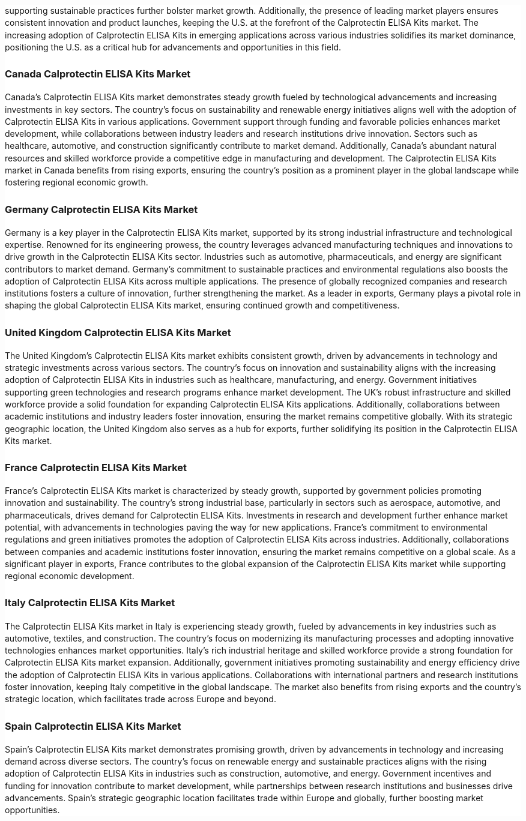 supporting sustainable practices further bolster market growth. Additionally, the presence of leading market players ensures consistent innovation and product launches, keeping the U.S. at the forefront of the Calprotectin ELISA Kits market. The increasing adoption of Calprotectin ELISA Kits in emerging applications across various industries solidifies its market dominance, positioning the U.S. as a critical hub for advancements and opportunities in this field.</p><h3>Canada Calprotectin ELISA Kits Market</h3><p>Canada&rsquo;s Calprotectin ELISA Kits market demonstrates steady growth fueled by technological advancements and increasing investments in key sectors. The country&rsquo;s focus on sustainability and renewable energy initiatives aligns well with the adoption of Calprotectin ELISA Kits in various applications. Government support through funding and favorable policies enhances market development, while collaborations between industry leaders and research institutions drive innovation. Sectors such as healthcare, automotive, and construction significantly contribute to market demand. Additionally, Canada&rsquo;s abundant natural resources and skilled workforce provide a competitive edge in manufacturing and development. The Calprotectin ELISA Kits market in Canada benefits from rising exports, ensuring the country&rsquo;s position as a prominent player in the global landscape while fostering regional economic growth.</p><h3>Germany Calprotectin ELISA Kits Market</h3><p>Germany is a key player in the Calprotectin ELISA Kits market, supported by its strong industrial infrastructure and technological expertise. Renowned for its engineering prowess, the country leverages advanced manufacturing techniques and innovations to drive growth in the Calprotectin ELISA Kits sector. Industries such as automotive, pharmaceuticals, and energy are significant contributors to market demand. Germany&rsquo;s commitment to sustainable practices and environmental regulations also boosts the adoption of Calprotectin ELISA Kits across multiple applications. The presence of globally recognized companies and research institutions fosters a culture of innovation, further strengthening the market. As a leader in exports, Germany plays a pivotal role in shaping the global Calprotectin ELISA Kits market, ensuring continued growth and competitiveness.</p><h3>United Kingdom Calprotectin ELISA Kits Market</h3><p>The United Kingdom&rsquo;s Calprotectin ELISA Kits market exhibits consistent growth, driven by advancements in technology and strategic investments across various sectors. The country&rsquo;s focus on innovation and sustainability aligns with the increasing adoption of Calprotectin ELISA Kits in industries such as healthcare, manufacturing, and energy. Government initiatives supporting green technologies and research programs enhance market development. The UK&rsquo;s robust infrastructure and skilled workforce provide a solid foundation for expanding Calprotectin ELISA Kits applications. Additionally, collaborations between academic institutions and industry leaders foster innovation, ensuring the market remains competitive globally. With its strategic geographic location, the United Kingdom also serves as a hub for exports, further solidifying its position in the Calprotectin ELISA Kits market.</p><h3>France Calprotectin ELISA Kits Market</h3><p>France&rsquo;s Calprotectin ELISA Kits market is characterized by steady growth, supported by government policies promoting innovation and sustainability. The country&rsquo;s strong industrial base, particularly in sectors such as aerospace, automotive, and pharmaceuticals, drives demand for Calprotectin ELISA Kits. Investments in research and development further enhance market potential, with advancements in technologies paving the way for new applications. France&rsquo;s commitment to environmental regulations and green initiatives promotes the adoption of Calprotectin ELISA Kits across industries. Additionally, collaborations between companies and academic institutions foster innovation, ensuring the market remains competitive on a global scale. As a significant player in exports, France contributes to the global expansion of the Calprotectin ELISA Kits market while supporting regional economic development.</p><h3>Italy Calprotectin ELISA Kits Market</h3><p>The Calprotectin ELISA Kits market in Italy is experiencing steady growth, fueled by advancements in key industries such as automotive, textiles, and construction. The country&rsquo;s focus on modernizing its manufacturing processes and adopting innovative technologies enhances market opportunities. Italy&rsquo;s rich industrial heritage and skilled workforce provide a strong foundation for Calprotectin ELISA Kits market expansion. Additionally, government initiatives promoting sustainability and energy efficiency drive the adoption of Calprotectin ELISA Kits in various applications. Collaborations with international partners and research institutions foster innovation, keeping Italy competitive in the global landscape. The market also benefits from rising exports and the country&rsquo;s strategic location, which facilitates trade across Europe and beyond.</p><h3>Spain Calprotectin ELISA Kits Market</h3><p>Spain&rsquo;s Calprotectin ELISA Kits market demonstrates promising growth, driven by advancements in technology and increasing demand across diverse sectors. The country&rsquo;s focus on renewable energy and sustainable practices aligns with the rising adoption of Calprotectin ELISA Kits in industries such as construction, automotive, and energy. Government incentives and funding for innovation contribute to market development, while partnerships between research institutions and businesses drive advancements. Spain&rsquo;s strategic geographic location facilitates trade within Europe and globally, further boosting market opportunities.